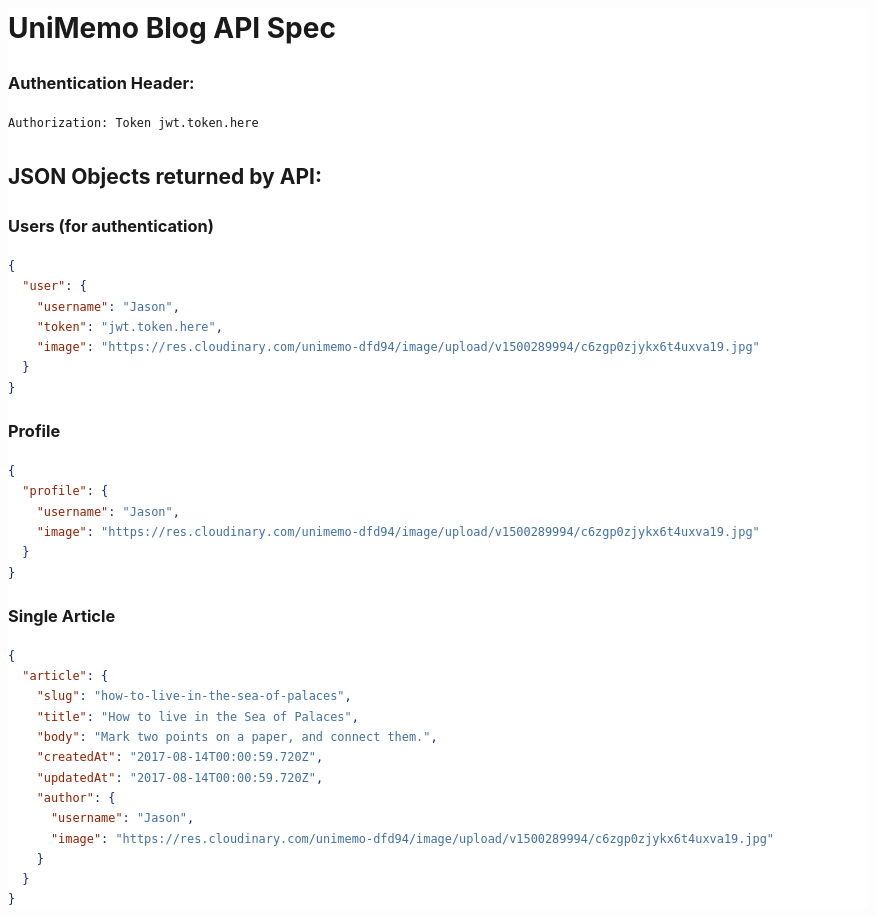 # UniMemo Blog API Spec

### Authentication Header:

`Authorization: Token jwt.token.here`


## JSON Objects returned by API:

### Users (for authentication)

```JSON
{
  "user": {
    "username": "Jason",
    "token": "jwt.token.here",
    "image": "https://res.cloudinary.com/unimemo-dfd94/image/upload/v1500289994/c6zgp0zjykx6t4uxva19.jpg"
  }
}
```

### Profile

```JSON
{
  "profile": {
    "username": "Jason",
    "image": "https://res.cloudinary.com/unimemo-dfd94/image/upload/v1500289994/c6zgp0zjykx6t4uxva19.jpg"
  }
}
```

### Single Article

```JSON
{
  "article": {
    "slug": "how-to-live-in-the-sea-of-palaces",
    "title": "How to live in the Sea of Palaces",
    "body": "Mark two points on a paper, and connect them.",
    "createdAt": "2017-08-14T00:00:59.720Z",
    "updatedAt": "2017-08-14T00:00:59.720Z",
    "author": {
      "username": "Jason",
      "image": "https://res.cloudinary.com/unimemo-dfd94/image/upload/v1500289994/c6zgp0zjykx6t4uxva19.jpg"
    }
  }
}
```
